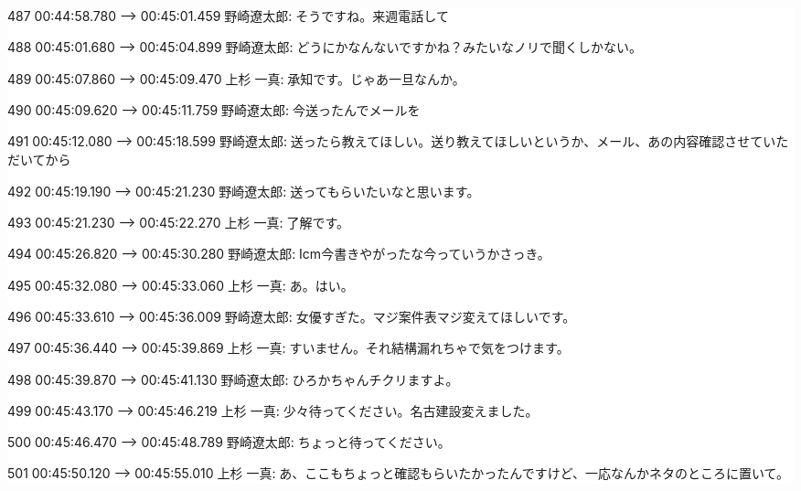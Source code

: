 487
00:44:58.780 --> 00:45:01.459
野崎遼太郎: そうですね。来週電話して

488
00:45:01.680 --> 00:45:04.899
野崎遼太郎: どうにかなんないですかね？みたいなノリで聞くしかない。

489
00:45:07.860 --> 00:45:09.470
上杉 一真: 承知です。じゃあ一旦なんか。

490
00:45:09.620 --> 00:45:11.759
野崎遼太郎: 今送ったんでメールを

491
00:45:12.080 --> 00:45:18.599
野崎遼太郎: 送ったら教えてほしい。送り教えてほしいというか、メール、あの内容確認させていただいてから

492
00:45:19.190 --> 00:45:21.230
野崎遼太郎: 送ってもらいたいなと思います。

493
00:45:21.230 --> 00:45:22.270
上杉 一真: 了解です。

494
00:45:26.820 --> 00:45:30.280
野崎遼太郎: Icm今書きやがったな今っていうかさっき。

495
00:45:32.080 --> 00:45:33.060
上杉 一真: あ。はい。

496
00:45:33.610 --> 00:45:36.009
野崎遼太郎: 女優すぎた。マジ案件表マジ変えてほしいです。

497
00:45:36.440 --> 00:45:39.869
上杉 一真: すいません。それ結構漏れちゃで気をつけます。

498
00:45:39.870 --> 00:45:41.130
野崎遼太郎: ひろかちゃんチクリますよ。

499
00:45:43.170 --> 00:45:46.219
上杉 一真: 少々待ってください。名古建設変えました。

500
00:45:46.470 --> 00:45:48.789
野崎遼太郎: ちょっと待ってください。

501
00:45:50.120 --> 00:45:55.010
上杉 一真: あ、ここもちょっと確認もらいたかったんですけど、一応なんかネタのところに置いて。
